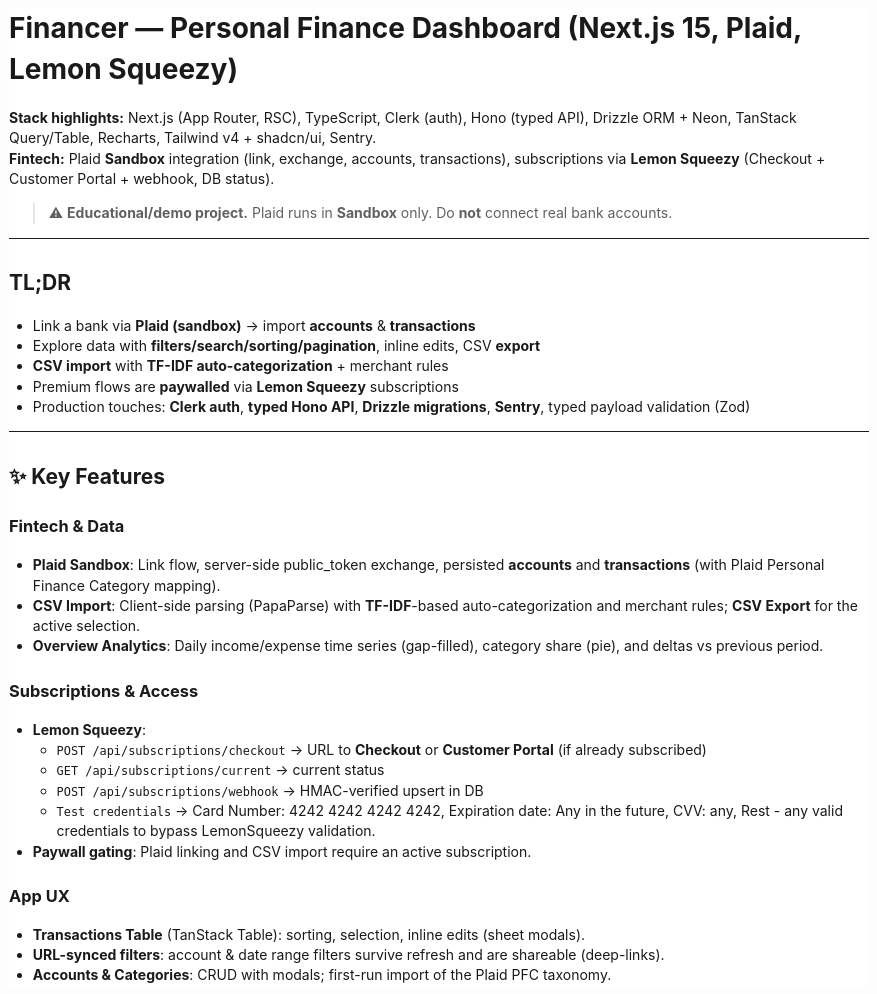 # Financer — Personal Finance Dashboard (Next.js 15, Plaid, Lemon Squeezy)

**Stack highlights:** Next.js (App Router, RSC), TypeScript, Clerk (auth), Hono (typed API), Drizzle ORM + Neon, TanStack Query/Table, Recharts, Tailwind v4 + shadcn/ui, Sentry.  
**Fintech:** Plaid **Sandbox** integration (link, exchange, accounts, transactions), subscriptions via **Lemon Squeezy** (Checkout + Customer Portal + webhook, DB status).

> ⚠️ **Educational/demo project.** Plaid runs in **Sandbox** only. Do **not** connect real bank accounts.

---

## TL;DR

- Link a bank via **Plaid (sandbox)** → import **accounts** & **transactions**  
- Explore data with **filters/search/sorting/pagination**, inline edits, CSV **export**  
- **CSV import** with **TF-IDF auto-categorization** + merchant rules  
- Premium flows are **paywalled** via **Lemon Squeezy** subscriptions  
- Production touches: **Clerk auth**, **typed Hono API**, **Drizzle migrations**, **Sentry**, typed payload validation (Zod)

---

## ✨ Key Features

### Fintech & Data
- **Plaid Sandbox**: Link flow, server-side public_token exchange, persisted **accounts** and **transactions** (with Plaid Personal Finance Category mapping).
- **CSV Import**: Client-side parsing (PapaParse) with **TF-IDF**-based auto-categorization and merchant rules; **CSV Export** for the active selection.
- **Overview Analytics**: Daily income/expense time series (gap-filled), category share (pie), and deltas vs previous period.

### Subscriptions & Access
- **Lemon Squeezy**:  
  - `POST /api/subscriptions/checkout` → URL to **Checkout** or **Customer Portal** (if already subscribed)  
  - `GET /api/subscriptions/current` → current status  
  - `POST /api/subscriptions/webhook` → HMAC-verified upsert in DB
  - `Test credentials` → Card Number: 4242 4242 4242 4242, Expiration date: Any in the future, CVV: any, Rest - any valid credentials to bypass LemonSqueezy validation.
- **Paywall gating**: Plaid linking and CSV import require an active subscription.

### App UX
- **Transactions Table** (TanStack Table): sorting, selection, inline edits (sheet modals).  
- **URL-synced filters**: account & date range filters survive refresh and are shareable (deep-links).  
- **Accounts & Categories**: CRUD with modals; first-run import of the Plaid PFC taxonomy.
